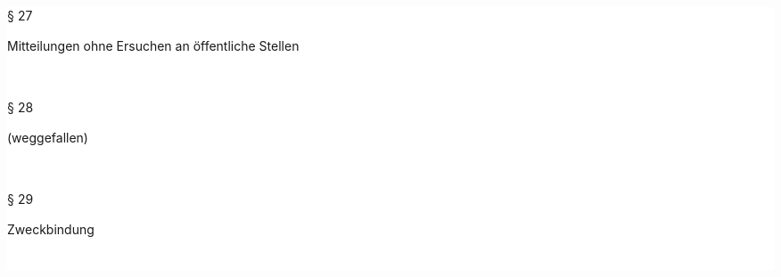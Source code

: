<tr>

<td style align="left" valign="top" charoff="50">

§ 27

</td>

<td style align="left" valign="top" charoff="50">

Mitteilungen ohne Ersuchen an öffentliche Stellen

</td>

<td style align="left" valign="top" charoff="50">

 

</td>

</tr>

<tr>

<td style align="left" valign="top" charoff="50">

§ 28

</td>

<td style align="left" valign="top" charoff="50">

(weggefallen)

</td>

<td style align="left" valign="top" charoff="50">

 

</td>

</tr>

<tr>

<td style align="left" valign="top" charoff="50">

§ 29

</td>

<td style align="left" valign="top" charoff="50">

Zweckbindung

</td>

<td style align="left" valign="top" charoff="50">

 

</td>

</tr>

<tr>
